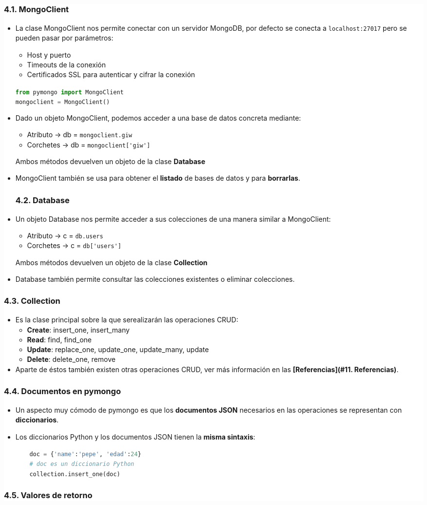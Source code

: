 ### 4.1. MongoClient

- La clase MongoClient nos permite conectar con un servidor MongoDB, por defecto se conecta a `localhost:27017` pero se pueden pasar por parámetros:

  - Host y puerto
  - Timeouts de la conexión
  - Certificados SSL para autenticar y cifrar la conexión

  ```python
  from pymongo import MongoClient
  mongoclient = MongoClient()
  ```

- Dado un objeto MongoClient, podemos acceder a una base de datos concreta mediante:

  - Atributo → db = `mongoclient.giw`
  - Corchetes → db = `mongoclient['giw']`

  Ambos métodos devuelven un objeto de la clase **Database**

- MongoClient también se usa para obtener el **listado** de bases de datos y para **borrarlas**.

  ### 4.2. Database

- Un objeto Database nos permite acceder a sus colecciones de una manera similar a MongoClient:

  - Atributo → c = `db.users`
  - Corchetes → c = `db['users']`

  Ambos métodos devuelven un objeto de la clase **Collection**

- Database también permite consultar las colecciones existentes o eliminar colecciones.

### 4.3. Collection

- Es la clase principal sobre la que serealizarán las operaciones CRUD:
  - **Create**: insert_one, insert_many
  - **Read**: find, find_one
  - **Update**: replace_one, update_one, update_many, update
  - **Delete**: delete_one, remove
- Aparte de éstos también existen otras operaciones CRUD, ver más información en las **[Referencias](#11. Referencias)**.

### 4.4. Documentos en pymongo

-  Un aspecto muy cómodo de pymongo es que los **documentos JSON** necesarios en las operaciones se representan con **diccionarios**.

-  Los diccionarios Python y los documentos JSON tienen la **misma sintaxis**:

   ```python
       doc = {'name':'pepe', 'edad':24}
       # doc es un diccionario Python
       collection.insert_one(doc)
   ```

### 4.5. Valores de retorno
